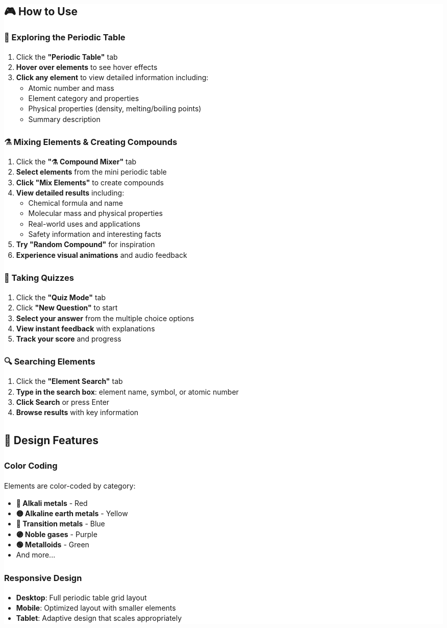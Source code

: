 ## 🎮 How to Use

### 🔬 Exploring the Periodic Table
1. Click the **"Periodic Table"** tab
2. **Hover over elements** to see hover effects
3. **Click any element** to view detailed information including:
   - Atomic number and mass
   - Element category and properties
   - Physical properties (density, melting/boiling points)
   - Summary description

### ⚗️ Mixing Elements & Creating Compounds
1. Click the **"⚗️ Compound Mixer"** tab
2. **Select elements** from the mini periodic table
3. **Click "Mix Elements"** to create compounds
4. **View detailed results** including:
   - Chemical formula and name
   - Molecular mass and physical properties
   - Real-world uses and applications
   - Safety information and interesting facts
5. **Try "Random Compound"** for inspiration
6. **Experience visual animations** and audio feedback

### 🎯 Taking Quizzes
1. Click the **"Quiz Mode"** tab
2. Click **"New Question"** to start
3. **Select your answer** from the multiple choice options
4. **View instant feedback** with explanations
5. **Track your score** and progress

### 🔍 Searching Elements
1. Click the **"Element Search"** tab
2. **Type in the search box**: element name, symbol, or atomic number
3. **Click Search** or press Enter
4. **Browse results** with key information

## 🎨 Design Features

### Color Coding
Elements are color-coded by category:
- **🔴 Alkali metals** - Red
- **🟡 Alkaline earth metals** - Yellow
- **🔵 Transition metals** - Blue
- **🟣 Noble gases** - Purple
- **🟢 Metalloids** - Green
- And more...

### Responsive Design
- **Desktop**: Full periodic table grid layout
- **Mobile**: Optimized layout with smaller elements
- **Tablet**: Adaptive design that scales appropriately
